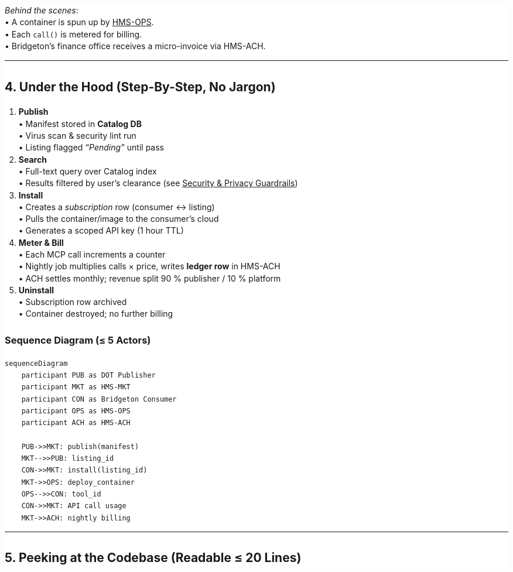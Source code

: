 *Behind the scenes*:  
• A container is spun up by [HMS-OPS](14_operations__monitoring___devops__hms_ops__.md).  
• Each `call()` is metered for billing.  
• Bridgeton’s finance office receives a micro-invoice via HMS-ACH.

---

## 4. Under the Hood (Step-By-Step, No Jargon)

1. **Publish**  
   • Manifest stored in **Catalog DB**  
   • Virus scan & security lint run  
   • Listing flagged *“Pending”* until pass  
2. **Search**  
   • Full-text query over Catalog index  
   • Results filtered by user’s clearance (see [Security & Privacy Guardrails](15_security___privacy_guardrails__cross_cutting__.md))  
3. **Install**  
   • Creates a *subscription* row (consumer ↔ listing)  
   • Pulls the container/image to the consumer’s cloud  
   • Generates a scoped API key (1 hour TTL)  
4. **Meter & Bill**  
   • Each MCP call increments a counter  
   • Nightly job multiplies calls × price, writes **ledger row** in HMS-ACH  
   • ACH settles monthly; revenue split 90 % publisher / 10 % platform  
5. **Uninstall**  
   • Subscription row archived  
   • Container destroyed; no further billing

### Sequence Diagram (≤ 5 Actors)

```mermaid
sequenceDiagram
    participant PUB as DOT Publisher
    participant MKT as HMS-MKT
    participant CON as Bridgeton Consumer
    participant OPS as HMS-OPS
    participant ACH as HMS-ACH

    PUB->>MKT: publish(manifest)
    MKT-->>PUB: listing_id
    CON->>MKT: install(listing_id)
    MKT->>OPS: deploy_container
    OPS-->>CON: tool_id
    CON->>MKT: API call usage
    MKT->>ACH: nightly billing
```

---

## 5. Peeking at the Codebase (Readable ≤ 20 Lines)

